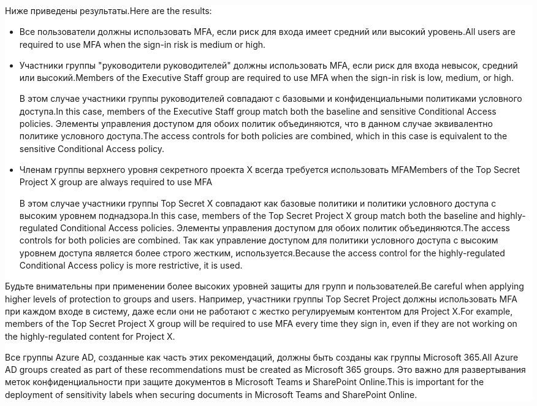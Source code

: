 <span data-ttu-id="ad007-153">Ниже приведены результаты.</span><span class="sxs-lookup"><span data-stu-id="ad007-153">Here are the results:</span></span>

- <span data-ttu-id="ad007-154">Все пользователи должны использовать MFA, если риск для входа имеет средний или высокий уровень.</span><span class="sxs-lookup"><span data-stu-id="ad007-154">All users are required to use MFA when the sign-in risk is medium or high.</span></span>

- <span data-ttu-id="ad007-155">Участники группы "руководители руководителей" должны использовать MFA, если риск для входа невысок, средний или высокий.</span><span class="sxs-lookup"><span data-stu-id="ad007-155">Members of the Executive Staff group are required to use MFA when the sign-in risk is low, medium, or high.</span></span>

  <span data-ttu-id="ad007-156">В этом случае участники группы руководителей совпадают с базовыми и конфиденциальными политиками условного доступа.</span><span class="sxs-lookup"><span data-stu-id="ad007-156">In this case, members of the Executive Staff group match both the baseline and sensitive Conditional Access policies.</span></span> <span data-ttu-id="ad007-157">Элементы управления доступом для обоих политик объединяются, что в данном случае эквивалентно политике условного доступа.</span><span class="sxs-lookup"><span data-stu-id="ad007-157">The access controls for both policies are combined, which in this case is equivalent to the sensitive Conditional Access policy.</span></span>

- <span data-ttu-id="ad007-158">Членам группы верхнего уровня секретного проекта X всегда требуется использовать MFA</span><span class="sxs-lookup"><span data-stu-id="ad007-158">Members of the Top Secret Project X group are always required to use MFA</span></span>

  <span data-ttu-id="ad007-159">В этом случае участники группы Top Secret X совпадают как базовые политики и политики условного доступа с высоким уровнем поднадзора.</span><span class="sxs-lookup"><span data-stu-id="ad007-159">In this case, members of the Top Secret Project X group match both the baseline and highly-regulated Conditional Access policies.</span></span> <span data-ttu-id="ad007-160">Элементы управления доступом для обоих политик объединяются.</span><span class="sxs-lookup"><span data-stu-id="ad007-160">The access controls for both policies are combined.</span></span> <span data-ttu-id="ad007-161">Так как управление доступом для политики условного доступа с высоким уровнем доступа является более строго жестким, используется.</span><span class="sxs-lookup"><span data-stu-id="ad007-161">Because the access control for the highly-regulated Conditional Access policy is more restrictive, it is used.</span></span>

<span data-ttu-id="ad007-162">Будьте внимательны при применении более высоких уровней защиты для групп и пользователей.</span><span class="sxs-lookup"><span data-stu-id="ad007-162">Be careful when applying higher levels of protection to groups and users.</span></span> <span data-ttu-id="ad007-163">Например, участники группы Top Secret Project должны использовать MFA при каждом входе в систему, даже если они не работают с жестко регулируемым контентом для Project X.</span><span class="sxs-lookup"><span data-stu-id="ad007-163">For example, members of the Top Secret Project X group will be required to use MFA every time they sign in, even if they are not working on the highly-regulated content for Project X.</span></span>  

<span data-ttu-id="ad007-164">Все группы Azure AD, созданные как часть этих рекомендаций, должны быть созданы как группы Microsoft 365.</span><span class="sxs-lookup"><span data-stu-id="ad007-164">All Azure AD groups created as part of these recommendations must be created as Microsoft 365 groups.</span></span> <span data-ttu-id="ad007-165">Это важно для развертывания меток конфиденциальности при защите документов в Microsoft Teams и SharePoint Online.</span><span class="sxs-lookup"><span data-stu-id="ad007-165">This is important for the deployment of sensitivity labels when securing documents in Microsoft Teams and SharePoint Online.</span></span>
